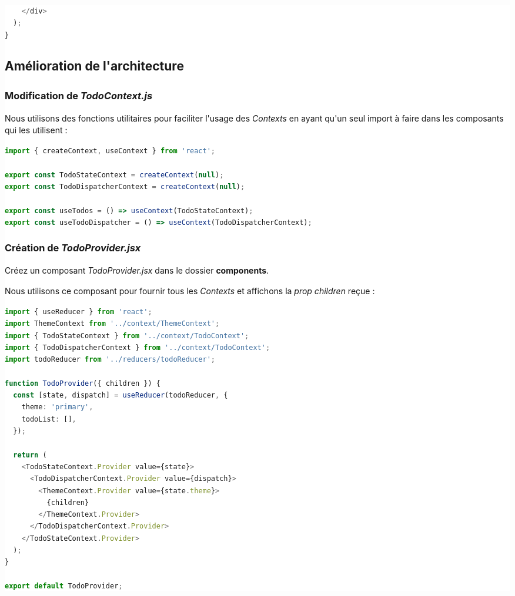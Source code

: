 ```ts
    </div>
  );
}
```

## Amélioration de l'architecture

### Modification de *TodoContext.js*

Nous utilisons des fonctions utilitaires pour faciliter l'usage des *Contexts* en ayant qu'un seul import à faire dans les composants qui les utilisent :

```ts
import { createContext, useContext } from 'react';

export const TodoStateContext = createContext(null);
export const TodoDispatcherContext = createContext(null);

export const useTodos = () => useContext(TodoStateContext);
export const useTodoDispatcher = () => useContext(TodoDispatcherContext);
```

### Création de *TodoProvider.jsx*

Créez un composant *TodoProvider.jsx* dans le dossier **components**.

Nous utilisons ce composant pour fournir tous les *Contexts* et affichons la *prop children* reçue :

```ts
import { useReducer } from 'react';
import ThemeContext from '../context/ThemeContext';
import { TodoStateContext } from '../context/TodoContext';
import { TodoDispatcherContext } from '../context/TodoContext';
import todoReducer from '../reducers/todoReducer';

function TodoProvider({ children }) {
  const [state, dispatch] = useReducer(todoReducer, {
    theme: 'primary',
    todoList: [],
  });

  return (
    <TodoStateContext.Provider value={state}>
      <TodoDispatcherContext.Provider value={dispatch}>
        <ThemeContext.Provider value={state.theme}>
          {children}
        </ThemeContext.Provider>
      </TodoDispatcherContext.Provider>
    </TodoStateContext.Provider>
  );
}

export default TodoProvider;
```
 